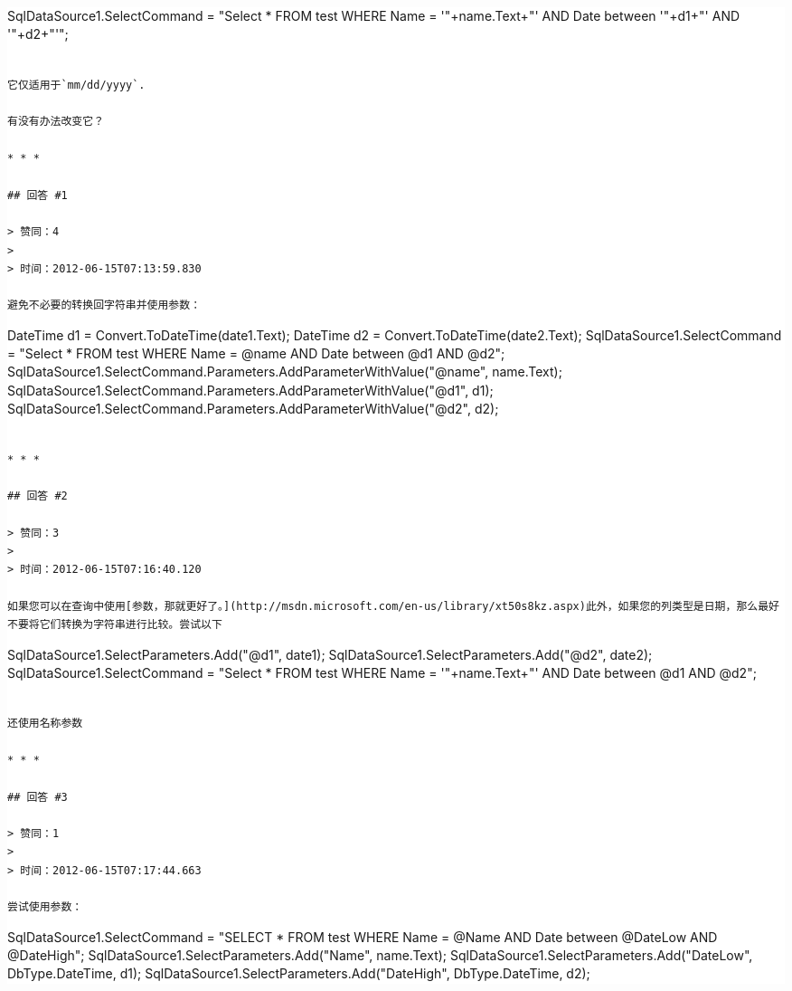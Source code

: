  SqlDataSource1.SelectCommand = "Select * FROM test WHERE Name = '"+name.Text+"' AND Date between '"+d1+"' AND '"+d2+"'"; 
```

它仅适用于`mm/dd/yyyy`.

有没有办法改变它？

* * *

## 回答 #1

> 赞同：4
> 
> 时间：2012-06-15T07:13:59.830

避免不必要的转换回字符串并使用参数：

```
DateTime d1 = Convert.ToDateTime(date1.Text);
DateTime d2 = Convert.ToDateTime(date2.Text);
SqlDataSource1.SelectCommand = "Select * FROM test WHERE Name = @name AND Date between @d1 AND @d2";
SqlDataSource1.SelectCommand.Parameters.AddParameterWithValue("@name", name.Text);
SqlDataSource1.SelectCommand.Parameters.AddParameterWithValue("@d1", d1);
SqlDataSource1.SelectCommand.Parameters.AddParameterWithValue("@d2", d2); 
```

* * *

## 回答 #2

> 赞同：3
> 
> 时间：2012-06-15T07:16:40.120

如果您可以在查询中使用[参数，那就更好了。](http://msdn.microsoft.com/en-us/library/xt50s8kz.aspx)此外，如果您的列类型是日期，那么最好不要将它们转换为字符串进行比较。尝试以下

```
SqlDataSource1.SelectParameters.Add("@d1", date1);
SqlDataSource1.SelectParameters.Add("@d2", date2);
SqlDataSource1.SelectCommand = "Select * FROM test WHERE Name = '"+name.Text+"' AND Date between @d1 AND @d2"; 
```

还使用名称参数

* * *

## 回答 #3

> 赞同：1
> 
> 时间：2012-06-15T07:17:44.663

尝试使用参数：

```
SqlDataSource1.SelectCommand = "SELECT * FROM test WHERE Name = @Name AND Date between @DateLow AND @DateHigh";
SqlDataSource1.SelectParameters.Add("Name", name.Text);
SqlDataSource1.SelectParameters.Add("DateLow", DbType.DateTime, d1);
SqlDataSource1.SelectParameters.Add("DateHigh", DbType.DateTime, d2); 
```
```
